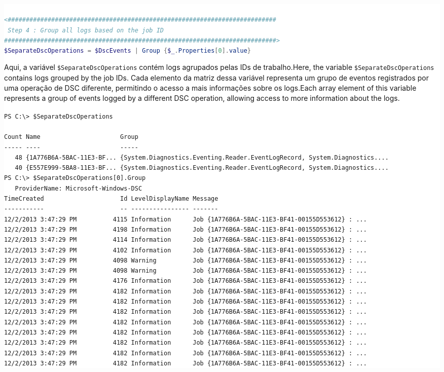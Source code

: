 ```powershell
 
<##########################################################################
 Step 4 : Group all logs based on the job ID
###########################################################################>
$SeparateDscOperations = $DscEvents | Group {$_.Properties[0].value}  
```

<span data-ttu-id="c2306-153">Aqui, a variável `$SeparateDscOperations` contém logs agrupados pelas IDs de trabalho.</span><span class="sxs-lookup"><span data-stu-id="c2306-153">Here, the variable `$SeparateDscOperations` contains logs grouped by the job IDs.</span></span> <span data-ttu-id="c2306-154">Cada elemento da matriz dessa variável representa um grupo de eventos registrados por uma operação de DSC diferente, permitindo o acesso a mais informações sobre os logs.</span><span class="sxs-lookup"><span data-stu-id="c2306-154">Each array element of this variable represents a group of events logged by a different DSC operation, allowing access to more information about the logs.</span></span>

```
PS C:\> $SeparateDscOperations
 
Count Name                      Group                                                                     
----- ----                      -----                                                                     
   48 {1A776B6A-5BAC-11E3-BF... {System.Diagnostics.Eventing.Reader.EventLogRecord, System.Diagnostics....
   40 {E557E999-5BA8-11E3-BF... {System.Diagnostics.Eventing.Reader.EventLogRecord, System.Diagnostics....
PS C:\> $SeparateDscOperations[0].Group
   ProviderName: Microsoft-Windows-DSC
TimeCreated                     Id LevelDisplayName Message                                               
-----------                     -- ---------------- -------                                               
12/2/2013 3:47:29 PM          4115 Information      Job {1A776B6A-5BAC-11E3-BF41-00155D553612} : ...      
12/2/2013 3:47:29 PM          4198 Information      Job {1A776B6A-5BAC-11E3-BF41-00155D553612} : ...      
12/2/2013 3:47:29 PM          4114 Information      Job {1A776B6A-5BAC-11E3-BF41-00155D553612} : ...      
12/2/2013 3:47:29 PM          4102 Information      Job {1A776B6A-5BAC-11E3-BF41-00155D553612} : ...      
12/2/2013 3:47:29 PM          4098 Warning          Job {1A776B6A-5BAC-11E3-BF41-00155D553612} : ...      
12/2/2013 3:47:29 PM          4098 Warning          Job {1A776B6A-5BAC-11E3-BF41-00155D553612} : ...      
12/2/2013 3:47:29 PM          4176 Information      Job {1A776B6A-5BAC-11E3-BF41-00155D553612} : ...      
12/2/2013 3:47:29 PM          4182 Information      Job {1A776B6A-5BAC-11E3-BF41-00155D553612} : ...      
12/2/2013 3:47:29 PM          4182 Information      Job {1A776B6A-5BAC-11E3-BF41-00155D553612} : ...      
12/2/2013 3:47:29 PM          4182 Information      Job {1A776B6A-5BAC-11E3-BF41-00155D553612} : ...      
12/2/2013 3:47:29 PM          4182 Information      Job {1A776B6A-5BAC-11E3-BF41-00155D553612} : ...      
12/2/2013 3:47:29 PM          4182 Information      Job {1A776B6A-5BAC-11E3-BF41-00155D553612} : ...      
12/2/2013 3:47:29 PM          4182 Information      Job {1A776B6A-5BAC-11E3-BF41-00155D553612} : ...      
12/2/2013 3:47:29 PM          4182 Information      Job {1A776B6A-5BAC-11E3-BF41-00155D553612} : ...      
12/2/2013 3:47:29 PM          4182 Information      Job {1A776B6A-5BAC-11E3-BF41-00155D553612} : ...       
```
